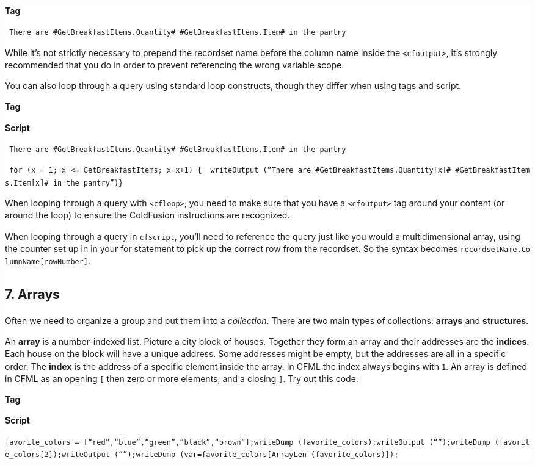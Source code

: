 **Tag**

~~~~ {lang="cfm"}
 There are #GetBreakfastItems.Quantity# #GetBreakfastItems.Item# in the pantry
~~~~

While it’s not strictly necessary to prepend the recordset name before
the column name inside the `<cfoutput>`, it’s strongly recommended that
you do in order to prevent referencing the wrong variable scope.

You can also loop through a query using standard loop constructs, though
they differ when using tags and script.

**Tag**

**Script**

~~~~ {lang="cfm"}
 There are #GetBreakfastItems.Quantity# #GetBreakfastItems.Item# in the pantry
~~~~

~~~~ {lang="cfm"}
 for (x = 1; x <= GetBreakfastItems; x=x+1) {  writeOutput (“There are #GetBreakfastItems.Quantity[x]# #GetBreakfastItems.Item[x]# in the pantry”)} 
~~~~

When looping through a query with `<cfloop>`, you need to make sure that
you have a `<cfoutput>` tag around your content (or around the loop) to
ensure the ColdFusion instructions are recognized.

When looping through a query in `cfscript`, you’ll need to reference the
query just like you would a multidimensional array, using the counter
set up in in your for statement to pick up the correct row from the
recordset. So the syntax becomes `recordsetName.ColumnName[rowNumber]`.

## 7. Arrays

Often we need to organize a group and put them into a *collection*.
There are two main types of collections: **arrays** and **structures**.

An **array** is a number-indexed list. Picture a city block of houses.
Together they form an array and their addresses are the **indices**.
Each house on the block will have a unique address. Some addresses might
be empty, but the addresses are all in a specific order. The **index**
is the address of a specific element inside the array. In CFML the index
always begins with `1`. An array is defined in CFML as an opening `[`
then zero or more elements, and a closing `]`. Try out this code:

**Tag**

**Script**

~~~~ {lang="cfm"}
~~~~

~~~~ {lang="cfm"}
favorite_colors = [“red”,“blue”,“green”,“black”,“brown”];writeDump (favorite_colors);writeOutput (“”);writeDump (favorite_colors[2]);writeOutput (“”);writeDump (var=favorite_colors[ArrayLen (favorite_colors)]);
~~~~
